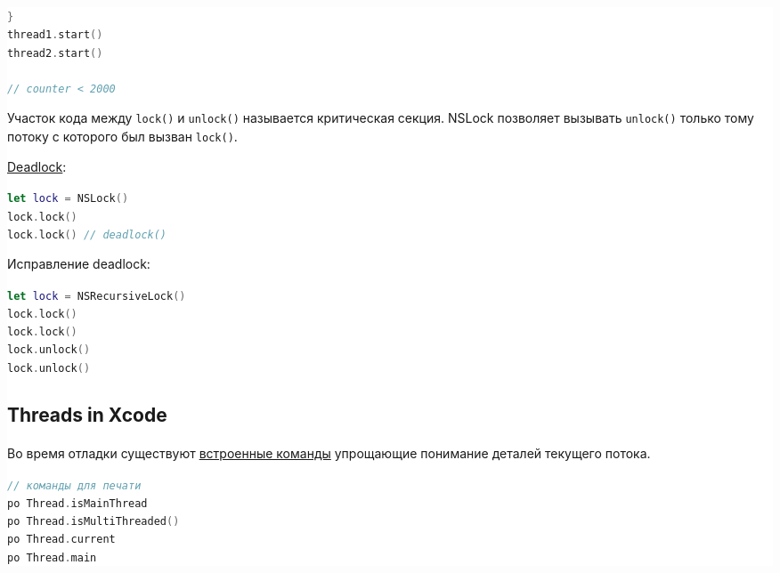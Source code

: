 ```swift
}
thread1.start()
thread2.start()

// counter < 2000
```

Участок кода между `lock()` и `unlock()` называется критическая секция. NSLock позволяет вызывать `unlock()` только тому потоку с которого был вызван `lock()`.

[Deadlock](https://github.com/eldaroid/iOSWiki/blob/master/Многопоточность%20и%20Память/ProblemsOfConcurrency.md#:~:text=deadlock):

```swift
let lock = NSLock()
lock.lock()
lock.lock() // deadlock()
```

Исправление deadlock:

```swift
let lock = NSRecursiveLock()
lock.lock()
lock.lock()
lock.unlock()
lock.unlock()
```

## Threads in Xcode

Во время отладки существуют [встроенные команды](https://codeswift.ru/wp-content/uploads/2022/02/12.png) упрощающие понимание деталей текущего потока. 

```swift
// команды для печати
po Thread.isMainThread
po Thread.isMultiThreaded()
po Thread.current
po Thread.main
```
